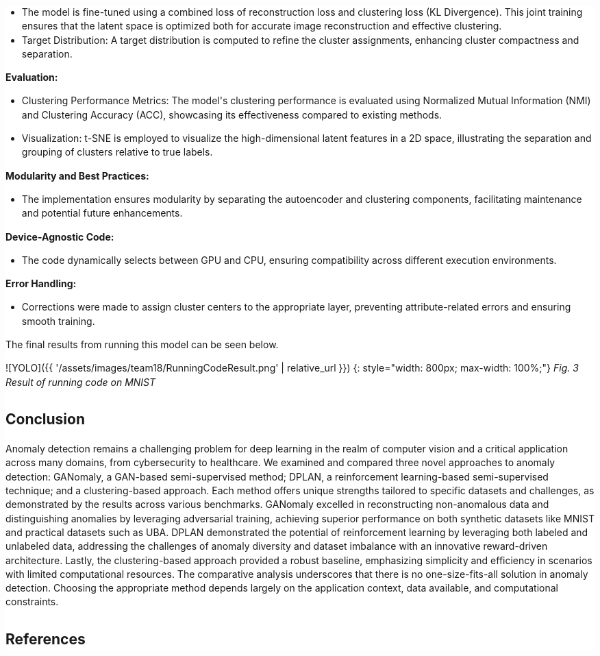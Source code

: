 - The model is fine-tuned using a combined loss of reconstruction loss and clustering loss (KL Divergence). This joint training ensures that the latent space is optimized both for accurate image reconstruction and effective clustering.
- Target Distribution: A target distribution is computed to refine the cluster assignments, enhancing cluster compactness and separation.

**Evaluation:**

- Clustering Performance Metrics: The model's clustering performance is evaluated using Normalized Mutual Information (NMI) and Clustering Accuracy (ACC), showcasing its effectiveness compared to existing methods.

- Visualization: t-SNE is employed to visualize the high-dimensional latent features in a 2D space, illustrating the separation and grouping of clusters relative to true labels.

**Modularity and Best Practices:**

- The implementation ensures modularity by separating the autoencoder and clustering components, facilitating maintenance and potential future enhancements.

**Device-Agnostic Code:** 
- The code dynamically selects between GPU and CPU, ensuring compatibility across different execution environments.

**Error Handling:**  
- Corrections were made to assign cluster centers to the appropriate layer, preventing attribute-related errors and ensuring smooth training.

The final results from running this model can be seen below. 

![YOLO]({{ '/assets/images/team18/RunningCodeResult.png' | relative_url }})
{: style="width: 800px; max-width: 100%;"}
*Fig. 3 Result of running code on MNIST*


##  Conclusion
Anomaly detection remains a challenging problem for deep learning in the realm of computer vision and a critical application across many domains, from cybersecurity to healthcare. We examined and compared three novel approaches to anomaly detection: GANomaly, a GAN-based semi-supervised method; DPLAN, a reinforcement learning-based semi-supervised technique; and a clustering-based approach. Each method offers unique strengths tailored to specific datasets and challenges, as demonstrated by the results across various benchmarks.
GANomaly excelled in reconstructing non-anomalous data and distinguishing anomalies by leveraging adversarial training, achieving superior performance on both synthetic datasets like MNIST and practical datasets such as UBA. DPLAN demonstrated the potential of reinforcement learning by leveraging both labeled and unlabeled data, addressing the challenges of anomaly diversity and dataset imbalance with an innovative reward-driven architecture. Lastly, the clustering-based approach provided a robust baseline, emphasizing simplicity and efficiency in scenarios with limited computational resources.
The comparative analysis underscores that there is no one-size-fits-all solution in anomaly detection. Choosing the appropriate method depends largely on the application context, data available, and computational constraints.



## References
